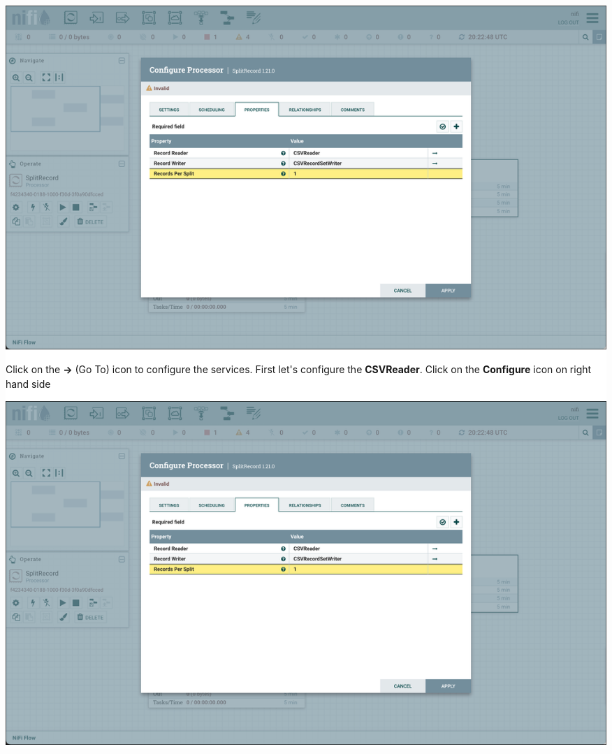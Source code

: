 ![Alt Image Text](./images/nifi-split-record-5.png "Schema Registry UI")

Click on the **->** (Go To) icon to configure the services. First let's configure the **CSVReader**. Click on the **Configure** icon on right hand side

![Alt Image Text](./images/nifi-split-record-5.png "Schema Registry UI")
